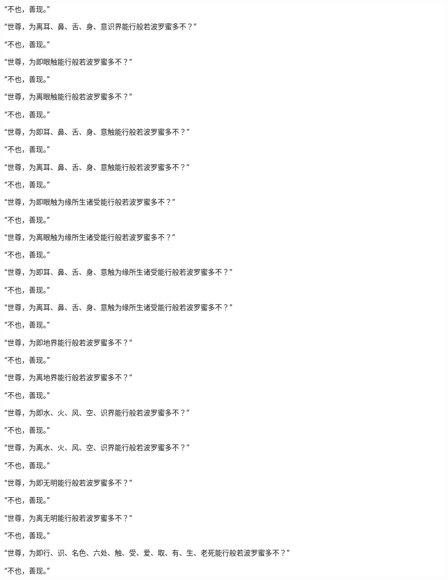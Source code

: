 “不也，善现。”

“世尊，为离耳、鼻、舌、身、意识界能行般若波罗蜜多不？”

“不也，善现。”

“世尊，为即眼触能行般若波罗蜜多不？”

“不也，善现。”

“世尊，为离眼触能行般若波罗蜜多不？”

“不也，善现。”

“世尊，为即耳、鼻、舌、身、意触能行般若波罗蜜多不？”

“不也，善现。”

“世尊，为离耳、鼻、舌、身、意触能行般若波罗蜜多不？”

“不也，善现。”

“世尊，为即眼触为缘所生诸受能行般若波罗蜜多不？”

“不也，善现。”

“世尊，为离眼触为缘所生诸受能行般若波罗蜜多不？”

“不也，善现。”

“世尊，为即耳、鼻、舌、身、意触为缘所生诸受能行般若波罗蜜多不？”

“不也，善现。”

“世尊，为离耳、鼻、舌、身、意触为缘所生诸受能行般若波罗蜜多不？”

“不也，善现。”

“世尊，为即地界能行般若波罗蜜多不？”

“不也，善现。”

“世尊，为离地界能行般若波罗蜜多不？”

“不也，善现。”

“世尊，为即水、火、风、空、识界能行般若波罗蜜多不？”

“不也，善现。”

“世尊，为离水、火、风、空、识界能行般若波罗蜜多不？”

“不也，善现。”

“世尊，为即无明能行般若波罗蜜多不？”

“不也，善现。”

“世尊，为离无明能行般若波罗蜜多不？”

“不也，善现。”

“世尊，为即行、识、名色、六处、触、受、爱、取、有、生、老死能行般若波罗蜜多不？”

“不也，善现。”
